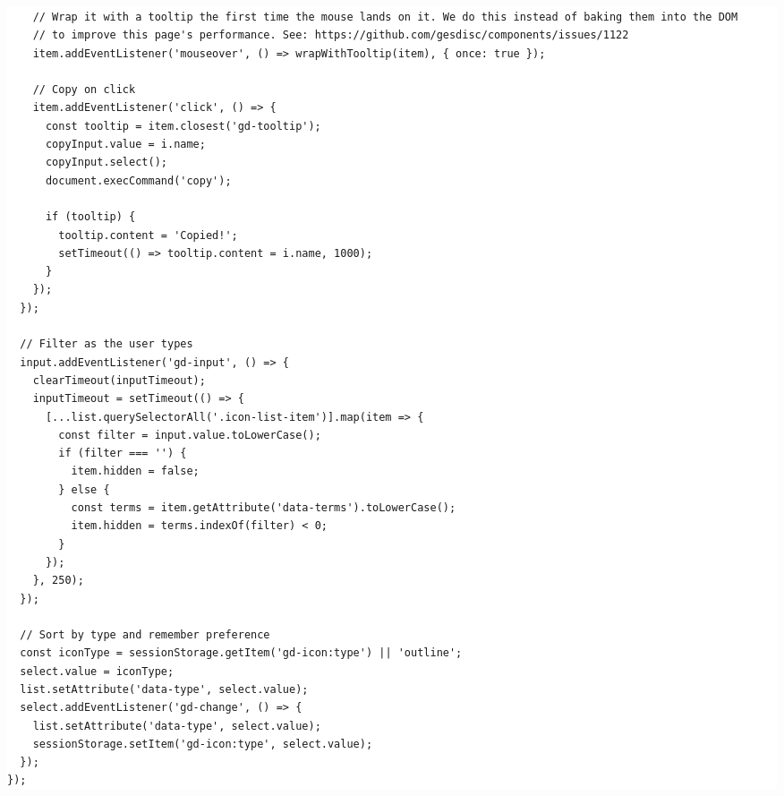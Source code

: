         // Wrap it with a tooltip the first time the mouse lands on it. We do this instead of baking them into the DOM
        // to improve this page's performance. See: https://github.com/gesdisc/components/issues/1122
        item.addEventListener('mouseover', () => wrapWithTooltip(item), { once: true });

        // Copy on click
        item.addEventListener('click', () => {
          const tooltip = item.closest('gd-tooltip');
          copyInput.value = i.name;
          copyInput.select();
          document.execCommand('copy');

          if (tooltip) {
            tooltip.content = 'Copied!';
            setTimeout(() => tooltip.content = i.name, 1000);
          }
        });
      });

      // Filter as the user types
      input.addEventListener('gd-input', () => {
        clearTimeout(inputTimeout);
        inputTimeout = setTimeout(() => {
          [...list.querySelectorAll('.icon-list-item')].map(item => {
            const filter = input.value.toLowerCase();
            if (filter === '') {
              item.hidden = false;
            } else {
              const terms = item.getAttribute('data-terms').toLowerCase();
              item.hidden = terms.indexOf(filter) < 0;
            }
          });
        }, 250);
      });

      // Sort by type and remember preference
      const iconType = sessionStorage.getItem('gd-icon:type') || 'outline';
      select.value = iconType;
      list.setAttribute('data-type', select.value);
      select.addEventListener('gd-change', () => {
        list.setAttribute('data-type', select.value);
        sessionStorage.setItem('gd-icon:type', select.value);
      });
    });
</script>

<style>
  .icon-search {
    border: solid 1px var(--gd-panel-border-color);
    border-radius: var(--gd-border-radius-medium);
    padding: var(--gd-spacing-medium);
  }

  .icon-search [hidden] {
    display: none;
  }
